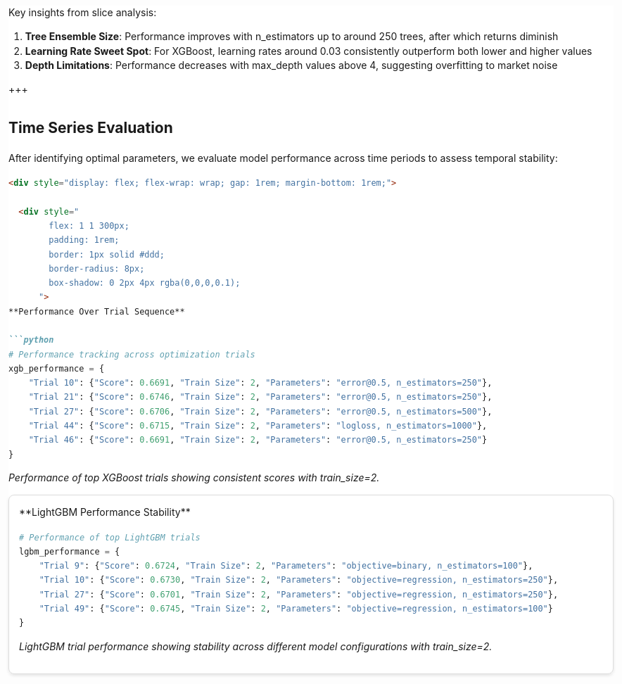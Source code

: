 ```{code-cell} ipython3
```

Key insights from slice analysis:

1. **Tree Ensemble Size**: Performance improves with n_estimators up to around 250 trees, after which returns diminish
2. **Learning Rate Sweet Spot**: For XGBoost, learning rates around 0.03 consistently outperform both lower and higher values
3. **Depth Limitations**: Performance decreases with max_depth values above 4, suggesting overfitting to market noise

+++

## Time Series Evaluation

After identifying optimal parameters, we evaluate model performance across time periods to assess temporal stability:
```markdown
<div style="display: flex; flex-wrap: wrap; gap: 1rem; margin-bottom: 1rem;">

  <div style="
        flex: 1 1 300px;
        padding: 1rem;
        border: 1px solid #ddd;
        border-radius: 8px;
        box-shadow: 0 2px 4px rgba(0,0,0,0.1);
      ">
**Performance Over Trial Sequence**

```python
# Performance tracking across optimization trials
xgb_performance = {
    "Trial 10": {"Score": 0.6691, "Train Size": 2, "Parameters": "error@0.5, n_estimators=250"},
    "Trial 21": {"Score": 0.6746, "Train Size": 2, "Parameters": "error@0.5, n_estimators=250"},
    "Trial 27": {"Score": 0.6706, "Train Size": 2, "Parameters": "error@0.5, n_estimators=500"},
    "Trial 44": {"Score": 0.6715, "Train Size": 2, "Parameters": "logloss, n_estimators=1000"},
    "Trial 46": {"Score": 0.6691, "Train Size": 2, "Parameters": "error@0.5, n_estimators=250"}
}
```
*Performance of top XGBoost trials showing consistent scores with train_size=2.*
  </div>

  <div style="
        flex: 1 1 300px;
        padding: 1rem;
        border: 1px solid #ddd;
        border-radius: 8px;
        box-shadow: 0 2px 4px rgba(0,0,0,0.1);
      ">
**LightGBM Performance Stability**

```python
# Performance of top LightGBM trials
lgbm_performance = {
    "Trial 9": {"Score": 0.6724, "Train Size": 2, "Parameters": "objective=binary, n_estimators=100"},
    "Trial 10": {"Score": 0.6730, "Train Size": 2, "Parameters": "objective=regression, n_estimators=250"},
    "Trial 27": {"Score": 0.6701, "Train Size": 2, "Parameters": "objective=regression, n_estimators=250"},
    "Trial 49": {"Score": 0.6745, "Train Size": 2, "Parameters": "objective=regression, n_estimators=100"}
}
```
*LightGBM trial performance showing stability across different model configurations with train_size=2.*